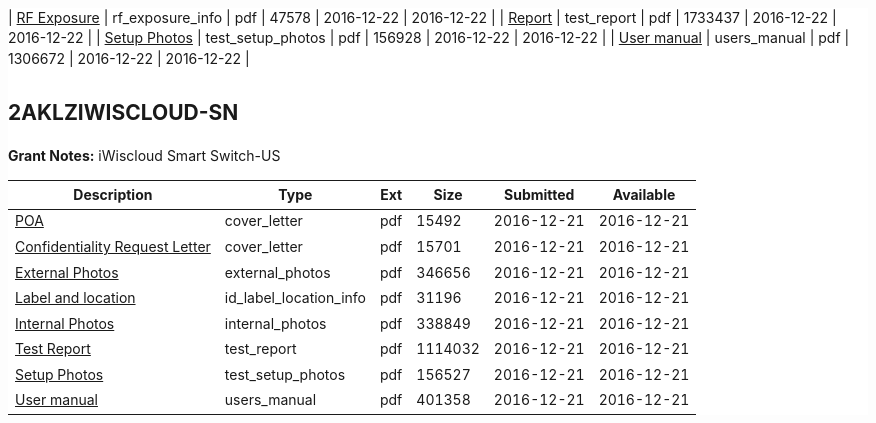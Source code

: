 | [RF Exposure](2AKLZWIS-S-CH/3d94c065be440ae3aaf9b57cd69fc3c1/3237077.pdf) | rf_exposure_info | pdf | 47578 | 2016-12-22 | 2016-12-22 |
| [Report](2AKLZWIS-S-CH/3d94c065be440ae3aaf9b57cd69fc3c1/3237088.pdf) | test_report | pdf | 1733437 | 2016-12-22 | 2016-12-22 |
| [Setup Photos](2AKLZWIS-S-CH/3d94c065be440ae3aaf9b57cd69fc3c1/3237071.pdf) | test_setup_photos | pdf | 156928 | 2016-12-22 | 2016-12-22 |
| [User manual](2AKLZWIS-S-CH/3d94c065be440ae3aaf9b57cd69fc3c1/3237068.pdf) | users_manual | pdf | 1306672 | 2016-12-22 | 2016-12-22 |
## 2AKLZIWISCLOUD-SN
**Grant Notes:** iWiscloud Smart Switch-US

| Description | Type | Ext | Size | Submitted | Available |
| ----------- | ---- | --- | ---- | --------- | --------- |
| [POA](2AKLZIWISCLOUD-SN/cec1a5d45b17d65526c82bb1a79774e1/3235353.pdf) | cover_letter | pdf | 15492 | 2016-12-21 | 2016-12-21 |
| [Confidentiality Request Letter](2AKLZIWISCLOUD-SN/cec1a5d45b17d65526c82bb1a79774e1/3235354.pdf) | cover_letter | pdf | 15701 | 2016-12-21 | 2016-12-21 |
| [External Photos](2AKLZIWISCLOUD-SN/cec1a5d45b17d65526c82bb1a79774e1/3235361.pdf) | external_photos | pdf | 346656 | 2016-12-21 | 2016-12-21 |
| [Label and location](2AKLZIWISCLOUD-SN/cec1a5d45b17d65526c82bb1a79774e1/3235358.pdf) | id_label_location_info | pdf | 31196 | 2016-12-21 | 2016-12-21 |
| [Internal Photos](2AKLZIWISCLOUD-SN/cec1a5d45b17d65526c82bb1a79774e1/3235362.pdf) | internal_photos | pdf | 338849 | 2016-12-21 | 2016-12-21 |
| [Test Report](2AKLZIWISCLOUD-SN/cec1a5d45b17d65526c82bb1a79774e1/3235363.pdf) | test_report | pdf | 1114032 | 2016-12-21 | 2016-12-21 |
| [Setup Photos](2AKLZIWISCLOUD-SN/cec1a5d45b17d65526c82bb1a79774e1/3235360.pdf) | test_setup_photos | pdf | 156527 | 2016-12-21 | 2016-12-21 |
| [User manual](2AKLZIWISCLOUD-SN/cec1a5d45b17d65526c82bb1a79774e1/3235357.pdf) | users_manual | pdf | 401358 | 2016-12-21 | 2016-12-21 |
